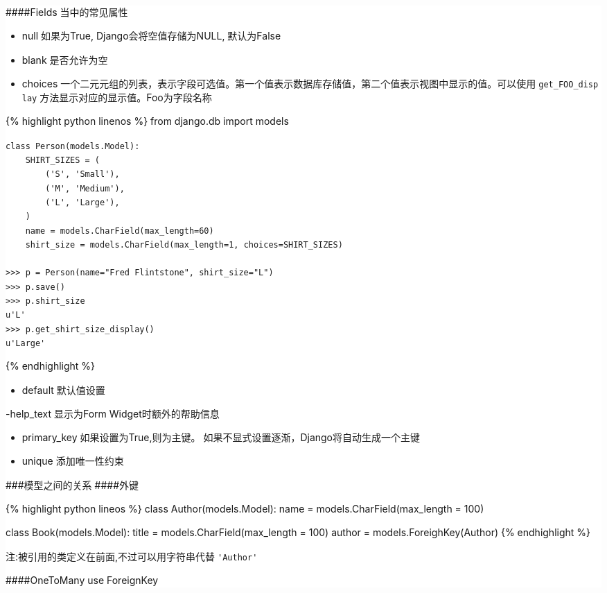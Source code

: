 ####Fields 当中的常见属性

- null
	如果为True, Django会将空值存储为NULL, 默认为False

- blank
	是否允许为空

- choices
	一个二元元组的列表，表示字段可选值。第一个值表示数据库存储值，第二个值表示视图中显示的值。可以使用 `get_FOO_display` 方法显示对应的显示值。Foo为字段名称

{% highlight python linenos %}
	from django.db import models
	
	class Person(models.Model):
		SHIRT_SIZES = (
			('S', 'Small'),
			('M', 'Medium'),
			('L', 'Large'),
		)
		name = models.CharField(max_length=60)
		shirt_size = models.CharField(max_length=1, choices=SHIRT_SIZES)

	>>> p = Person(name="Fred Flintstone", shirt_size="L")
	>>> p.save()
	>>> p.shirt_size
	u'L'
	>>> p.get_shirt_size_display()
	u'Large'
{% endhighlight %}

- default
	默认值设置

-help_text
	显示为Form Widget时额外的帮助信息

- primary_key
	如果设置为True,则为主键。 如果不显式设置逐渐，Django将自动生成一个主键

- unique
	添加唯一性约束

###模型之间的关系
####外键

{% highlight python lineos %}
class Author(models.Model):
	name = models.CharField(max_length = 100)

class Book(models.Model):
	title = models.CharField(max_length = 100)
	author = models.ForeighKey(Author)
{% endhighlight %}

注:被引用的类定义在前面,不过可以用字符串代替 `'Author'`

####OneToMany
use ForeignKey

